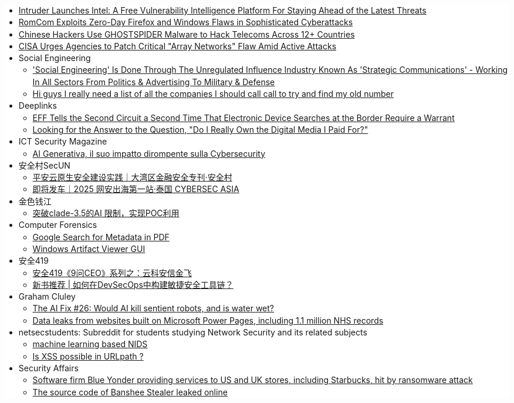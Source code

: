   - [Intruder Launches Intel: A Free Vulnerability Intelligence Platform For Staying Ahead of the Latest Threats](https://thehackernews.com/2024/11/intruder-launches-intel-free.html)
  - [RomCom Exploits Zero-Day Firefox and Windows Flaws in Sophisticated Cyberattacks](https://thehackernews.com/2024/11/romcom-exploits-zero-day-firefox-and.html)
  - [Chinese Hackers Use GHOSTSPIDER Malware to Hack Telecoms Across 12+ Countries](https://thehackernews.com/2024/11/chinese-hackers-use-ghostspider-malware.html)
  - [CISA Urges Agencies to Patch Critical "Array Networks" Flaw Amid Active Attacks](https://thehackernews.com/2024/11/cisa-urges-agencies-to-patch-critical.html)
- Social Engineering
  - ['Social Engineering' Is Done Through The Unregulated Influence Industry Known As 'Strategic Communications' - Working In All Sectors From Politics & Advertising To Military & Defense](https://www.reddit.com/r/SocialEngineering/comments/1h020e8/social_engineering_is_done_through_the/)
  - [Hi guys I really need a list of all the companies I should call call to try and find my old number](https://www.reddit.com/r/SocialEngineering/comments/1h0q78u/hi_guys_i_really_need_a_list_of_all_the_companies/)
- Deeplinks
  - [EFF Tells the Second Circuit a Second Time That Electronic Device Searches at the Border Require a Warrant](https://www.eff.org/deeplinks/2024/11/eff-tells-second-circuit-second-time-electronic-device-searches-border-require)
  - [Looking for the Answer to the Question, "Do I Really Own the Digital Media I Paid For?"](https://www.eff.org/deeplinks/2024/10/looking-answer-question-do-i-really-own-digital-media-i-paid)
- ICT Security Magazine
  - [AI Generativa, il suo impatto dirompente sulla Cybersecurity](https://www.ictsecuritymagazine.com/articoli/ai-generativa-security/)
- 安全村SecUN
  - [平安云原生安全建设实践｜大湾区金融安全专刊·安全村](https://mp.weixin.qq.com/s?__biz=MzkyODM5NzQwNQ==&mid=2247496254&idx=1&sn=128b408f6b935612f1ed8c77c20df359&chksm=c21bd30cf56c5a1a6f95172e9545367247544824765a6b2c4ceae73dab24bc9734c84db75a58&scene=58&subscene=0#rd)
  - [即将发车｜2025 网安出海第一站·泰国 CYBERSEC ASIA](https://mp.weixin.qq.com/s?__biz=MzkyODM5NzQwNQ==&mid=2247496254&idx=2&sn=3c365241f88e64e0e63d554187b0efdf&chksm=c21bd30cf56c5a1a224c6a9b32181ad3fe7090dbdab9bfa434505c3545ae5c1a819bc4953a34&scene=58&subscene=0#rd)
- 金色钱江
  - [突破clade-3.5的AI 限制，实现POC利用](https://mp.weixin.qq.com/s?__biz=Mzg5NTY3NTMxMQ==&mid=2247484513&idx=1&sn=6620bd18c90e154db5afbba6371d9f05&chksm=c00dfaa1f77a73b7026ef9946d5424bf5345fb0f7470b090cebbcda0db4a8b52bb72240b1c0e&scene=58&subscene=0#rd)
- Computer Forensics
  - [Google Search for Metadata in PDF](https://www.reddit.com/r/computerforensics/comments/1h0ko28/google_search_for_metadata_in_pdf/)
  - [Windows Artifact Viewer GUI](https://www.reddit.com/r/computerforensics/comments/1h05yvr/windows_artifact_viewer_gui/)
- 安全419
  - [安全419《9问CEO》系列之：云科安信金飞](https://mp.weixin.qq.com/s?__biz=MzUyMDQ4OTkyMg==&mid=2247545426&idx=1&sn=e8a62f2b77e35add6a735a13d15ade5e&chksm=f9ebecffce9c65e931cbdea4fd598d9a6f014ed519cab62b4afac314fb6547a585902dc0c9ca&scene=58&subscene=0#rd)
  - [新书推荐 | 如何在DevSecOps中构建敏捷安全工具链？](https://mp.weixin.qq.com/s?__biz=MzUyMDQ4OTkyMg==&mid=2247545426&idx=2&sn=cd3cf567ec2ca85ef066bc42600dd02b&chksm=f9ebecffce9c65e91c105f2ff9d0131c7d6e06ad56d13f54fc516351f4308ec029cc6f5625f0&scene=58&subscene=0#rd)
- Graham Cluley
  - [The AI Fix #26: Would AI kill sentient robots, and is water wet?](https://grahamcluley.com/the-ai-fix-26/)
  - [Data leaks from websites built on Microsoft Power Pages, including 1.1 million NHS records](https://www.bitdefender.com/en-us/blog/hotforsecurity/data-leaks-microsoft-power-pages-nhs-records)
- netsecstudents: Subreddit for students studying Network Security and its related subjects
  - [machine learning based NIDS](https://www.reddit.com/r/netsecstudents/comments/1h0ibjs/machine_learning_based_nids/)
  - [Is XSS possible in URLpath ?](https://www.reddit.com/r/netsecstudents/comments/1h07ds3/is_xss_possible_in_urlpath/)
- Security Affairs
  - [Software firm Blue Yonder providing services to US and UK stores, including Starbucks, hit by ransomware attack](https://securityaffairs.com/171434/uncategorized/blue-yonder-ransomware-attack.html)
  - [The source code of Banshee Stealer leaked online](https://securityaffairs.com/171423/malware/the-source-code-of-banshee-stealer-leaked-online.html)